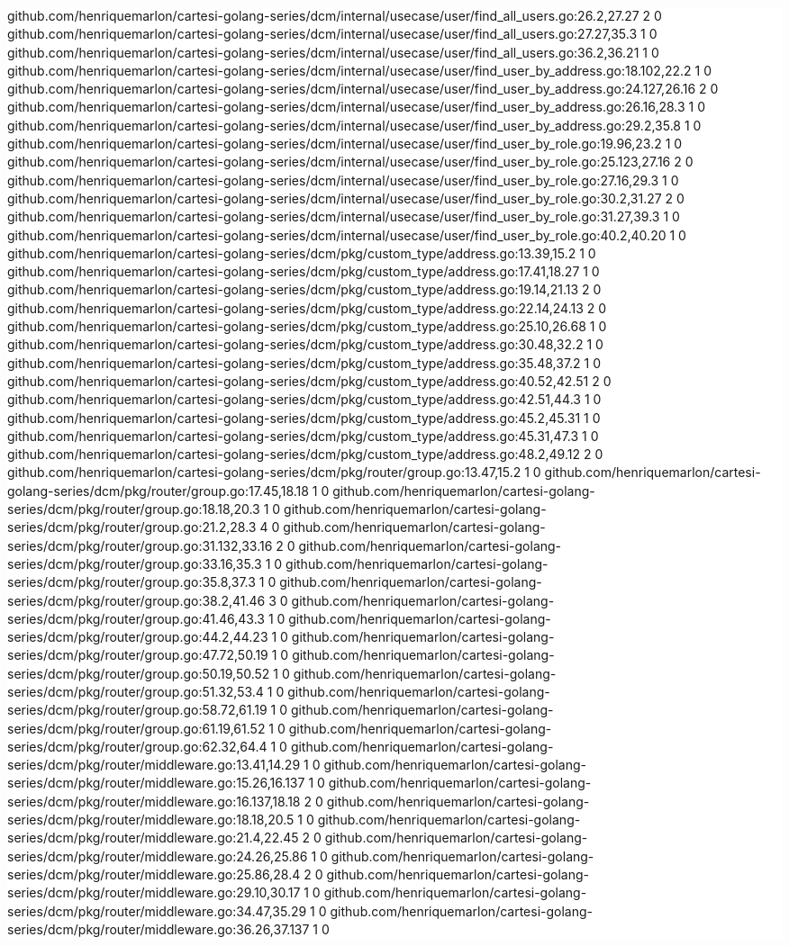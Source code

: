 github.com/henriquemarlon/cartesi-golang-series/dcm/internal/usecase/user/find_all_users.go:26.2,27.27 2 0
github.com/henriquemarlon/cartesi-golang-series/dcm/internal/usecase/user/find_all_users.go:27.27,35.3 1 0
github.com/henriquemarlon/cartesi-golang-series/dcm/internal/usecase/user/find_all_users.go:36.2,36.21 1 0
github.com/henriquemarlon/cartesi-golang-series/dcm/internal/usecase/user/find_user_by_address.go:18.102,22.2 1 0
github.com/henriquemarlon/cartesi-golang-series/dcm/internal/usecase/user/find_user_by_address.go:24.127,26.16 2 0
github.com/henriquemarlon/cartesi-golang-series/dcm/internal/usecase/user/find_user_by_address.go:26.16,28.3 1 0
github.com/henriquemarlon/cartesi-golang-series/dcm/internal/usecase/user/find_user_by_address.go:29.2,35.8 1 0
github.com/henriquemarlon/cartesi-golang-series/dcm/internal/usecase/user/find_user_by_role.go:19.96,23.2 1 0
github.com/henriquemarlon/cartesi-golang-series/dcm/internal/usecase/user/find_user_by_role.go:25.123,27.16 2 0
github.com/henriquemarlon/cartesi-golang-series/dcm/internal/usecase/user/find_user_by_role.go:27.16,29.3 1 0
github.com/henriquemarlon/cartesi-golang-series/dcm/internal/usecase/user/find_user_by_role.go:30.2,31.27 2 0
github.com/henriquemarlon/cartesi-golang-series/dcm/internal/usecase/user/find_user_by_role.go:31.27,39.3 1 0
github.com/henriquemarlon/cartesi-golang-series/dcm/internal/usecase/user/find_user_by_role.go:40.2,40.20 1 0
github.com/henriquemarlon/cartesi-golang-series/dcm/pkg/custom_type/address.go:13.39,15.2 1 0
github.com/henriquemarlon/cartesi-golang-series/dcm/pkg/custom_type/address.go:17.41,18.27 1 0
github.com/henriquemarlon/cartesi-golang-series/dcm/pkg/custom_type/address.go:19.14,21.13 2 0
github.com/henriquemarlon/cartesi-golang-series/dcm/pkg/custom_type/address.go:22.14,24.13 2 0
github.com/henriquemarlon/cartesi-golang-series/dcm/pkg/custom_type/address.go:25.10,26.68 1 0
github.com/henriquemarlon/cartesi-golang-series/dcm/pkg/custom_type/address.go:30.48,32.2 1 0
github.com/henriquemarlon/cartesi-golang-series/dcm/pkg/custom_type/address.go:35.48,37.2 1 0
github.com/henriquemarlon/cartesi-golang-series/dcm/pkg/custom_type/address.go:40.52,42.51 2 0
github.com/henriquemarlon/cartesi-golang-series/dcm/pkg/custom_type/address.go:42.51,44.3 1 0
github.com/henriquemarlon/cartesi-golang-series/dcm/pkg/custom_type/address.go:45.2,45.31 1 0
github.com/henriquemarlon/cartesi-golang-series/dcm/pkg/custom_type/address.go:45.31,47.3 1 0
github.com/henriquemarlon/cartesi-golang-series/dcm/pkg/custom_type/address.go:48.2,49.12 2 0
github.com/henriquemarlon/cartesi-golang-series/dcm/pkg/router/group.go:13.47,15.2 1 0
github.com/henriquemarlon/cartesi-golang-series/dcm/pkg/router/group.go:17.45,18.18 1 0
github.com/henriquemarlon/cartesi-golang-series/dcm/pkg/router/group.go:18.18,20.3 1 0
github.com/henriquemarlon/cartesi-golang-series/dcm/pkg/router/group.go:21.2,28.3 4 0
github.com/henriquemarlon/cartesi-golang-series/dcm/pkg/router/group.go:31.132,33.16 2 0
github.com/henriquemarlon/cartesi-golang-series/dcm/pkg/router/group.go:33.16,35.3 1 0
github.com/henriquemarlon/cartesi-golang-series/dcm/pkg/router/group.go:35.8,37.3 1 0
github.com/henriquemarlon/cartesi-golang-series/dcm/pkg/router/group.go:38.2,41.46 3 0
github.com/henriquemarlon/cartesi-golang-series/dcm/pkg/router/group.go:41.46,43.3 1 0
github.com/henriquemarlon/cartesi-golang-series/dcm/pkg/router/group.go:44.2,44.23 1 0
github.com/henriquemarlon/cartesi-golang-series/dcm/pkg/router/group.go:47.72,50.19 1 0
github.com/henriquemarlon/cartesi-golang-series/dcm/pkg/router/group.go:50.19,50.52 1 0
github.com/henriquemarlon/cartesi-golang-series/dcm/pkg/router/group.go:51.32,53.4 1 0
github.com/henriquemarlon/cartesi-golang-series/dcm/pkg/router/group.go:58.72,61.19 1 0
github.com/henriquemarlon/cartesi-golang-series/dcm/pkg/router/group.go:61.19,61.52 1 0
github.com/henriquemarlon/cartesi-golang-series/dcm/pkg/router/group.go:62.32,64.4 1 0
github.com/henriquemarlon/cartesi-golang-series/dcm/pkg/router/middleware.go:13.41,14.29 1 0
github.com/henriquemarlon/cartesi-golang-series/dcm/pkg/router/middleware.go:15.26,16.137 1 0
github.com/henriquemarlon/cartesi-golang-series/dcm/pkg/router/middleware.go:16.137,18.18 2 0
github.com/henriquemarlon/cartesi-golang-series/dcm/pkg/router/middleware.go:18.18,20.5 1 0
github.com/henriquemarlon/cartesi-golang-series/dcm/pkg/router/middleware.go:21.4,22.45 2 0
github.com/henriquemarlon/cartesi-golang-series/dcm/pkg/router/middleware.go:24.26,25.86 1 0
github.com/henriquemarlon/cartesi-golang-series/dcm/pkg/router/middleware.go:25.86,28.4 2 0
github.com/henriquemarlon/cartesi-golang-series/dcm/pkg/router/middleware.go:29.10,30.17 1 0
github.com/henriquemarlon/cartesi-golang-series/dcm/pkg/router/middleware.go:34.47,35.29 1 0
github.com/henriquemarlon/cartesi-golang-series/dcm/pkg/router/middleware.go:36.26,37.137 1 0
